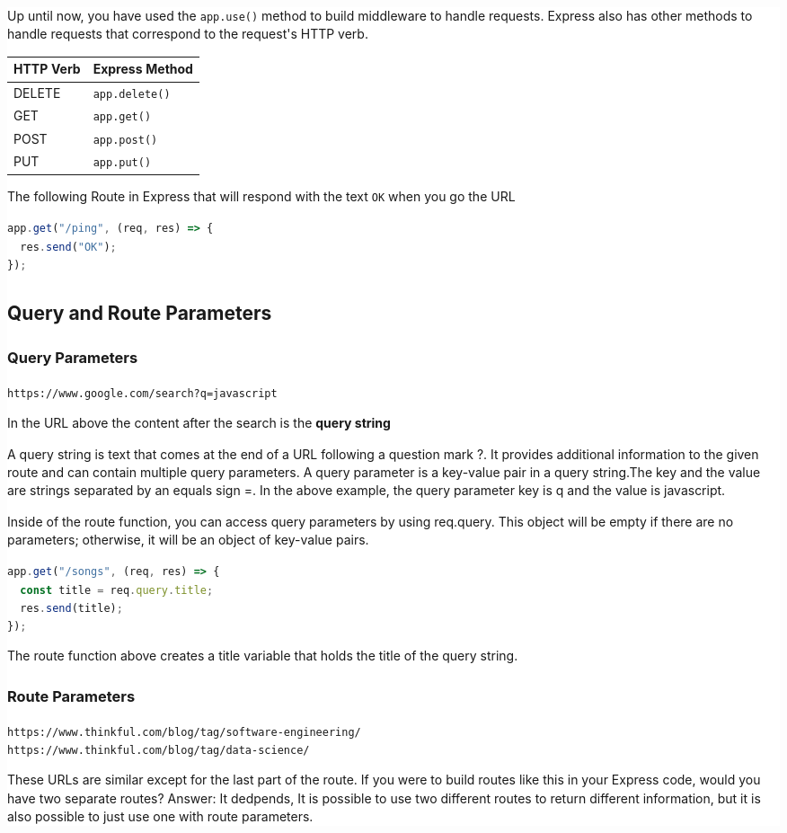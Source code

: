 Up until now, you have used the `app.use()` method to build middleware to handle requests. Express also has other methods to handle requests that correspond to the request's HTTP verb.

| HTTP Verb | Express Method |
| --------- | -------------- |
| DELETE    | `app.delete()` |
| GET       | `app.get()`    |
| POST      | `app.post()`   |
| PUT       | `app.put()`    |

The following Route in Express that will respond with the text `OK` when you go the URL

```js
app.get("/ping", (req, res) => {
  res.send("OK");
});
```

## Query and Route Parameters

### Query Parameters

```
https://www.google.com/search?q=javascript
```

In the URL above the content after the search is the **query string**

A query string is text that comes at the end of a URL following a question mark ?. It provides additional information to the given route and can contain multiple query parameters. A query parameter is a key-value pair in a query string.The key and the value are strings separated by an equals sign =. In the above example, the query parameter key is q and the value is javascript.

Inside of the route function, you can access query parameters by using req.query. This object will be empty if there are no parameters; otherwise, it will be an object of key-value pairs.

```js
app.get("/songs", (req, res) => {
  const title = req.query.title;
  res.send(title);
});
```

The route function above creates a title variable that holds the title of the query string.

### Route Parameters

```
https://www.thinkful.com/blog/tag/software-engineering/
https://www.thinkful.com/blog/tag/data-science/
```

These URLs are similar except for the last part of the route. If you were to build routes like this in your Express code, would you have two separate routes?
Answer: It dedpends, It is possible to use two different routes to return different information, but it is also possible to just use one with route parameters. 
